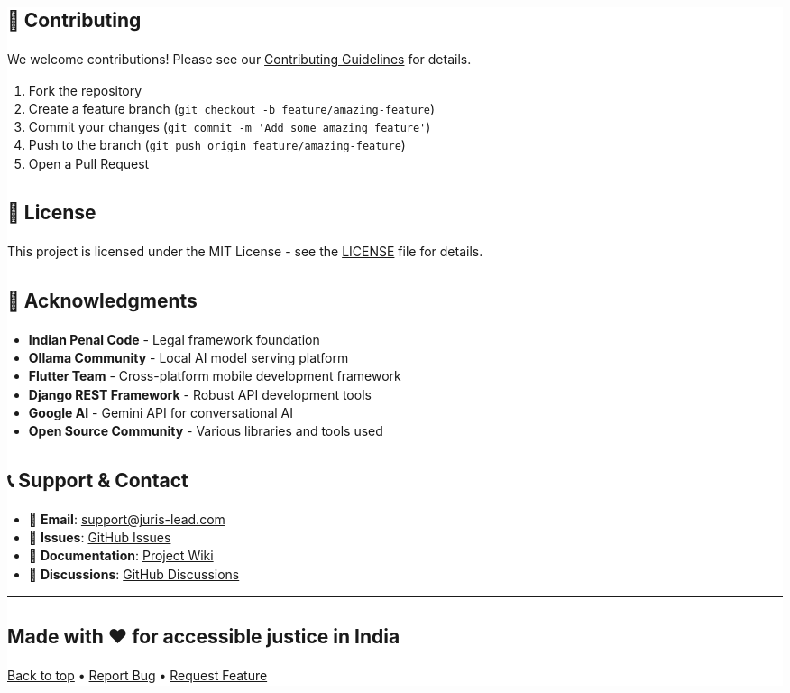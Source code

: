 ## 🤝 Contributing

We welcome contributions! Please see our [Contributing Guidelines](CONTRIBUTING.md) for details.

1. Fork the repository
2. Create a feature branch (`git checkout -b feature/amazing-feature`)
3. Commit your changes (`git commit -m 'Add some amazing feature'`)
4. Push to the branch (`git push origin feature/amazing-feature`)
5. Open a Pull Request

## 📄 License

This project is licensed under the MIT License - see the [LICENSE](LICENSE) file for details.

## 🙏 Acknowledgments

- **Indian Penal Code** - Legal framework foundation
- **Ollama Community** - Local AI model serving platform
- **Flutter Team** - Cross-platform mobile development framework
- **Django REST Framework** - Robust API development tools
- **Google AI** - Gemini API for conversational AI
- **Open Source Community** - Various libraries and tools used

## 📞 Support & Contact

- 📧 **Email**: [support@juris-lead.com](mailto:support@juris-lead.com)
- 🐛 **Issues**: [GitHub Issues](https://github.com/AnupamSingh2004/ipc-justice-aid/issues)
- 📖 **Documentation**: [Project Wiki](https://github.com/AnupamSingh2004/ipc-justice-aid/wiki)
- 💬 **Discussions**: [GitHub Discussions](https://github.com/AnupamSingh2004/ipc-justice-aid/discussions)

---

## Made with ❤️ for accessible justice in India

[Back to top](#juris-lead---ipc-justice-aid-️️) • [Report Bug](https://github.com/AnupamSingh2004/ipc-justice-aid/issues) • [Request Feature](https://github.com/AnupamSingh2004/ipc-justice-aid/issues)